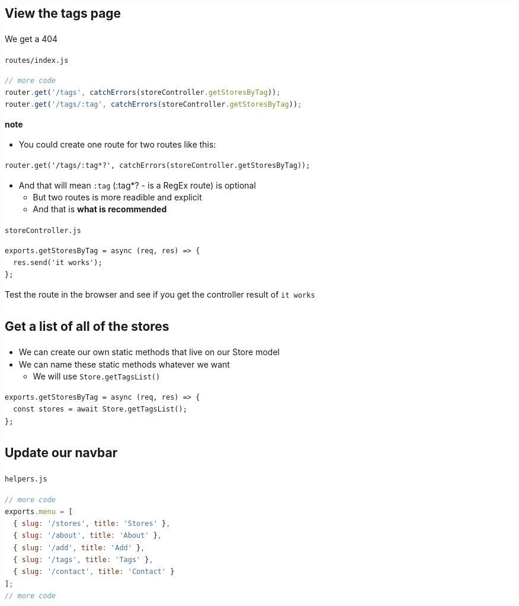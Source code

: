 ## View the tags page
We get a 404

`routes/index.js`

```js
// more code
router.get('/tags', catchErrors(storeController.getStoresByTag));
router.get('/tags/:tag', catchErrors(storeController.getStoresByTag));
```

**note**

* You could create one route for two routes like this:

`router.get('/tags/:tag*?', catchErrors(storeController.getStoresByTag));`

* And that will mean `:tag` (:tag*? - is a RegEx route) is optional
    - But two routes is more readible and explicit
    - And that is **what is recommended**

`storeController.js`

```
exports.getStoresByTag = async (req, res) => {
  res.send('it works');
};
```

Test the route in the browser and see if you get the controller result of `it works`

## Get a list of all of the stores
* We can create our own static methods that live on our Store model
* We can name these static methods whatever we want
    - We will use `Store.getTagsList()`

```
exports.getStoresByTag = async (req, res) => {
  const stores = await Store.getTagsList();
};
```

## Update our navbar
`helpers.js`

```js
// more code
exports.menu = [
  { slug: '/stores', title: 'Stores' },
  { slug: '/about', title: 'About' },
  { slug: '/add', title: 'Add' },
  { slug: '/tags', title: 'Tags' },
  { slug: '/contact', title: 'Contact' }
];
// more code
```
